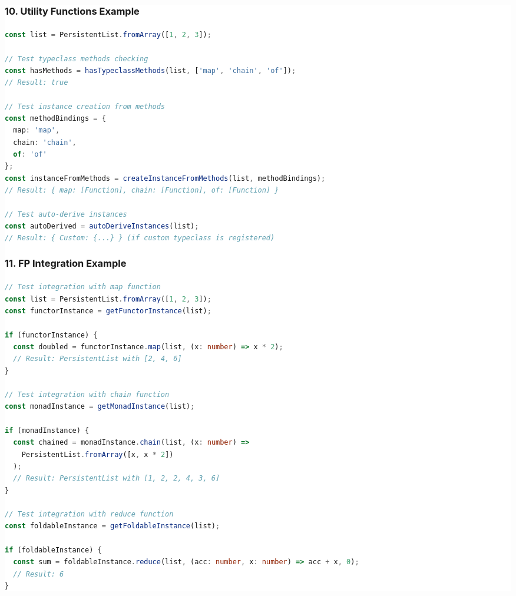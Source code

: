 ```typescript
```

### 10. **Utility Functions Example**

```typescript
const list = PersistentList.fromArray([1, 2, 3]);

// Test typeclass methods checking
const hasMethods = hasTypeclassMethods(list, ['map', 'chain', 'of']);
// Result: true

// Test instance creation from methods
const methodBindings = {
  map: 'map',
  chain: 'chain',
  of: 'of'
};
const instanceFromMethods = createInstanceFromMethods(list, methodBindings);
// Result: { map: [Function], chain: [Function], of: [Function] }

// Test auto-derive instances
const autoDerived = autoDeriveInstances(list);
// Result: { Custom: {...} } (if custom typeclass is registered)
```

### 11. **FP Integration Example**

```typescript
// Test integration with map function
const list = PersistentList.fromArray([1, 2, 3]);
const functorInstance = getFunctorInstance(list);

if (functorInstance) {
  const doubled = functorInstance.map(list, (x: number) => x * 2);
  // Result: PersistentList with [2, 4, 6]
}

// Test integration with chain function
const monadInstance = getMonadInstance(list);

if (monadInstance) {
  const chained = monadInstance.chain(list, (x: number) => 
    PersistentList.fromArray([x, x * 2])
  );
  // Result: PersistentList with [1, 2, 2, 4, 3, 6]
}

// Test integration with reduce function
const foldableInstance = getFoldableInstance(list);

if (foldableInstance) {
  const sum = foldableInstance.reduce(list, (acc: number, x: number) => acc + x, 0);
  // Result: 6
}
```
